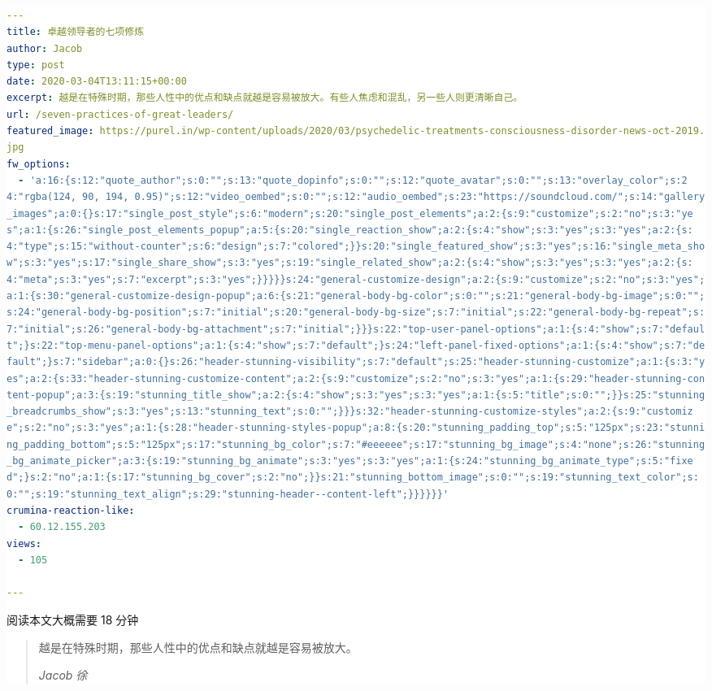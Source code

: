 ```yaml
---
title: 卓越领导者的七项修炼
author: Jacob
type: post
date: 2020-03-04T13:11:15+00:00
excerpt: 越是在特殊时期，那些人性中的优点和缺点就越是容易被放大。有些人焦虑和混乱，另一些人则更清晰自己。
url: /seven-practices-of-great-leaders/
featured_image: https://purel.in/wp-content/uploads/2020/03/psychedelic-treatments-consciousness-disorder-news-oct-2019.jpg
fw_options:
  - 'a:16:{s:12:"quote_author";s:0:"";s:13:"quote_dopinfo";s:0:"";s:12:"quote_avatar";s:0:"";s:13:"overlay_color";s:24:"rgba(124, 90, 194, 0.95)";s:12:"video_oembed";s:0:"";s:12:"audio_oembed";s:23:"https://soundcloud.com/";s:14:"gallery_images";a:0:{}s:17:"single_post_style";s:6:"modern";s:20:"single_post_elements";a:2:{s:9:"customize";s:2:"no";s:3:"yes";a:1:{s:26:"single_post_elements_popup";a:5:{s:20:"single_reaction_show";a:2:{s:4:"show";s:3:"yes";s:3:"yes";a:2:{s:4:"type";s:15:"without-counter";s:6:"design";s:7:"colored";}}s:20:"single_featured_show";s:3:"yes";s:16:"single_meta_show";s:3:"yes";s:17:"single_share_show";s:3:"yes";s:19:"single_related_show";a:2:{s:4:"show";s:3:"yes";s:3:"yes";a:2:{s:4:"meta";s:3:"yes";s:7:"excerpt";s:3:"yes";}}}}}s:24:"general-customize-design";a:2:{s:9:"customize";s:2:"no";s:3:"yes";a:1:{s:30:"general-customize-design-popup";a:6:{s:21:"general-body-bg-color";s:0:"";s:21:"general-body-bg-image";s:0:"";s:24:"general-body-bg-position";s:7:"initial";s:20:"general-body-bg-size";s:7:"initial";s:22:"general-body-bg-repeat";s:7:"initial";s:26:"general-body-bg-attachment";s:7:"initial";}}}s:22:"top-user-panel-options";a:1:{s:4:"show";s:7:"default";}s:22:"top-menu-panel-options";a:1:{s:4:"show";s:7:"default";}s:24:"left-panel-fixed-options";a:1:{s:4:"show";s:7:"default";}s:7:"sidebar";a:0:{}s:26:"header-stunning-visibility";s:7:"default";s:25:"header-stunning-customize";a:1:{s:3:"yes";a:2:{s:33:"header-stunning-customize-content";a:2:{s:9:"customize";s:2:"no";s:3:"yes";a:1:{s:29:"header-stunning-content-popup";a:3:{s:19:"stunning_title_show";a:2:{s:4:"show";s:3:"yes";s:3:"yes";a:1:{s:5:"title";s:0:"";}}s:25:"stunning_breadcrumbs_show";s:3:"yes";s:13:"stunning_text";s:0:"";}}}s:32:"header-stunning-customize-styles";a:2:{s:9:"customize";s:2:"no";s:3:"yes";a:1:{s:28:"header-stunning-styles-popup";a:8:{s:20:"stunning_padding_top";s:5:"125px";s:23:"stunning_padding_bottom";s:5:"125px";s:17:"stunning_bg_color";s:7:"#eeeeee";s:17:"stunning_bg_image";s:4:"none";s:26:"stunning_bg_animate_picker";a:3:{s:19:"stunning_bg_animate";s:3:"yes";s:3:"yes";a:1:{s:24:"stunning_bg_animate_type";s:5:"fixed";}s:2:"no";a:1:{s:17:"stunning_bg_cover";s:2:"no";}}s:21:"stunning_bottom_image";s:0:"";s:19:"stunning_text_color";s:0:"";s:19:"stunning_text_align";s:29:"stunning-header--content-left";}}}}}}'
crumina-reaction-like:
  - 60.12.155.203
views:
  - 105

---
```

<p class="wpwc-reading-time">
  阅读本文大概需要 18 分钟
</p>

<blockquote class="wp-block-quote">
  <p>
    越是在特殊时期，那些人性中的优点和缺点就越是容易被放大。
  </p>
  
  <cite>Jacob 徐</cite>
</blockquote>
